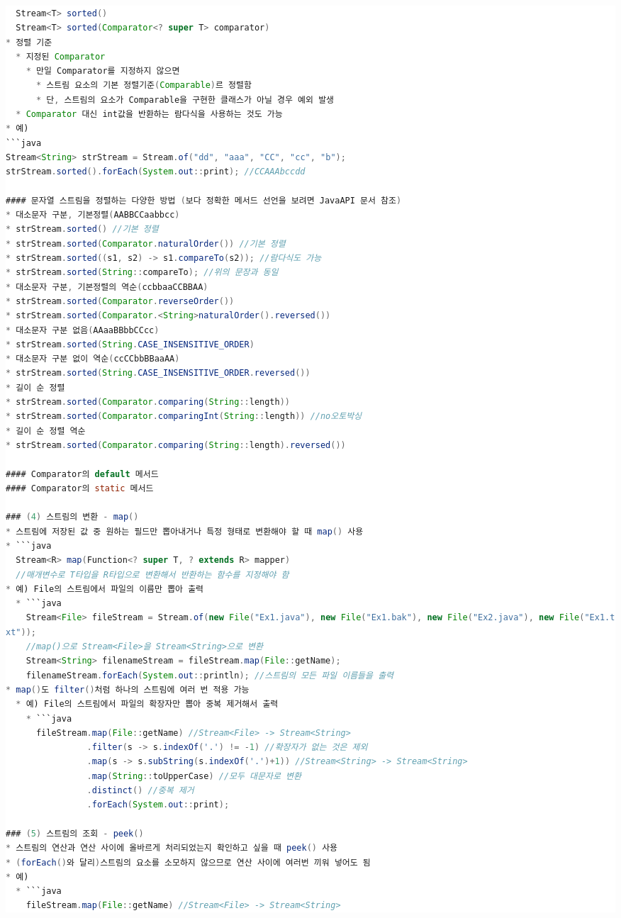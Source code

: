   ```java
    Stream<T> sorted()
    Stream<T> sorted(Comparator<? super T> comparator)
  * 정렬 기준
    * 지정된 Comparator
      * 만일 Comparator를 지정하지 않으면
        * 스트림 요소의 기본 정렬기준(Comparable)르 정렬함
        * 단, 스트림의 요소가 Comparable을 구현한 클래스가 아닐 경우 예외 발생
    * Comparator 대신 int값을 반환하는 람다식을 사용하는 것도 가능
  * 예)
  ```java
  Stream<String> strStream = Stream.of("dd", "aaa", "CC", "cc", "b");
  strStream.sorted().forEach(System.out::print); //CCAAAbccdd

#### 문자열 스트림을 정렬하는 다양한 방법 (보다 정확한 메서드 선언을 보려면 JavaAPI 문서 참조)
* 대소문자 구분, 기본정렬(AABBCCaabbcc)
  * strStream.sorted() //기본 정렬
  * strStream.sorted(Comparator.naturalOrder()) //기본 정렬
  * strStream.sorted((s1, s2) -> s1.compareTo(s2)); //람다식도 가능
  * strStream.sorted(String::compareTo); //위의 문장과 동일
* 대소문자 구분, 기본정렬의 역순(ccbbaaCCBBAA)
  * strStream.sorted(Comparator.reverseOrder())
  * strStream.sorted(Comparator.<String>naturalOrder().reversed())
* 대소문자 구분 없음(AAaaBBbbCCcc)
  * strStream.sorted(String.CASE_INSENSITIVE_ORDER)
* 대소문자 구분 없이 역순(ccCCbbBBaaAA)
  * strStream.sorted(String.CASE_INSENSITIVE_ORDER.reversed())
* 길이 순 정렬
  * strStream.sorted(Comparator.comparing(String::length))
  * strStream.sorted(Comparator.comparingInt(String::length)) //no오토박싱
* 길이 순 정렬 역순
  * strStream.sorted(Comparator.comparing(String::length).reversed())

#### Comparator의 default 메서드
#### Comparator의 static 메서드

### (4) 스트림의 변환 - map()
* 스트림에 저장된 값 중 원하는 필드만 뽑아내거나 특정 형태로 변환해야 할 때 map() 사용
  * ```java
    Stream<R> map(Function<? super T, ? extends R> mapper)
    //매개변수로 T타입을 R타입으로 변환해서 반환하는 함수를 지정해야 함
  * 예) File의 스트림에서 파일의 이름만 뽑아 출력
    * ```java
      Stream<File> fileStream = Stream.of(new File("Ex1.java"), new File("Ex1.bak"), new File("Ex2.java"), new File("Ex1.txt"));
      //map()으로 Stream<File>을 Stream<String>으로 변환
      Stream<String> filenameStream = fileStream.map(File::getName);
      filenameStream.forEach(System.out::println); //스트림의 모든 파일 이름들을 출력
  * map()도 filter()처럼 하나의 스트림에 여러 번 적용 가능
    * 예) File의 스트림에서 파일의 확장자만 뽑아 중복 제거해서 출력
      * ```java
        fileStream.map(File::getName) //Stream<File> -> Stream<String>
                  .filter(s -> s.indexOf('.') != -1) //확장자가 없는 것은 제외
                  .map(s -> s.subString(s.indexOf('.')+1)) //Stream<String> -> Stream<String>
                  .map(String::toUpperCase) //모두 대문자로 변환
                  .distinct() //중복 제거
                  .forEach(System.out::print);

### (5) 스트림의 조회 - peek()
* 스트림의 연산과 연산 사이에 올바르게 처리되었는지 확인하고 싶을 때 peek() 사용
  * (forEach()와 달리)스트림의 요소를 소모하지 않으므로 연산 사이에 여러번 끼워 넣어도 됨
  * 예)
    * ```java
      fileStream.map(File::getName) //Stream<File> -> Stream<String>
  ```